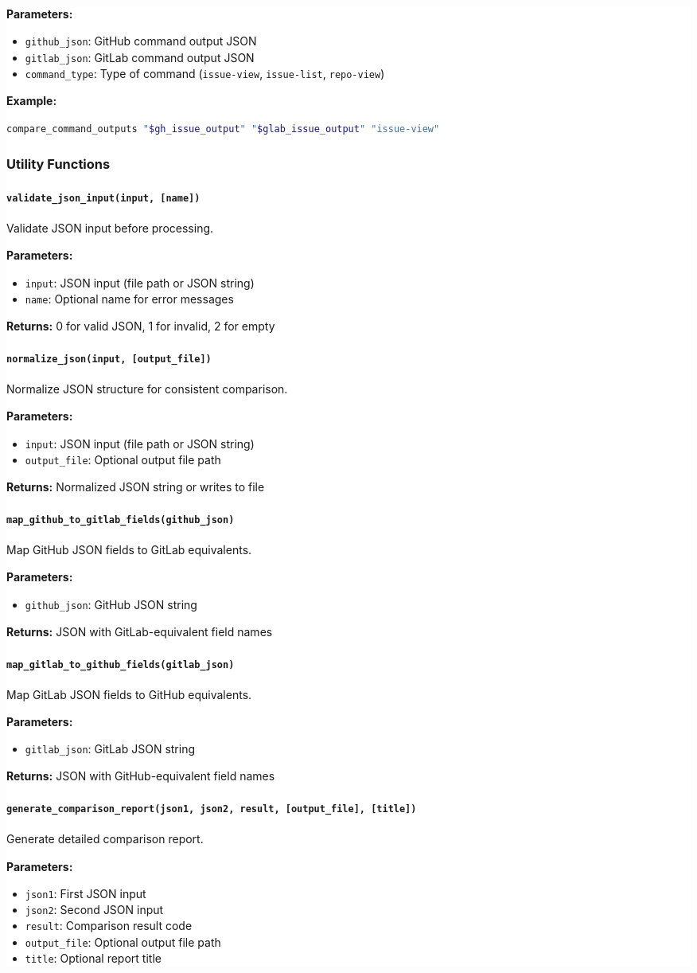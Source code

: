 **Parameters:**
- `github_json`: GitHub command output JSON
- `gitlab_json`: GitLab command output JSON  
- `command_type`: Type of command (`issue-view`, `issue-list`, `repo-view`)

**Example:**
```bash
compare_command_outputs "$gh_issue_output" "$glab_issue_output" "issue-view"
```

### Utility Functions

#### `validate_json_input(input, [name])`

Validate JSON input before processing.

**Parameters:**
- `input`: JSON input (file path or JSON string)
- `name`: Optional name for error messages

**Returns:** 0 for valid JSON, 1 for invalid, 2 for empty

#### `normalize_json(input, [output_file])`

Normalize JSON structure for consistent comparison.

**Parameters:**
- `input`: JSON input (file path or JSON string)
- `output_file`: Optional output file path

**Returns:** Normalized JSON string or writes to file

#### `map_github_to_gitlab_fields(github_json)`

Map GitHub JSON fields to GitLab equivalents.

**Parameters:**
- `github_json`: GitHub JSON string

**Returns:** JSON with GitLab-equivalent field names

#### `map_gitlab_to_github_fields(gitlab_json)`

Map GitLab JSON fields to GitHub equivalents.

**Parameters:**
- `gitlab_json`: GitLab JSON string

**Returns:** JSON with GitHub-equivalent field names

#### `generate_comparison_report(json1, json2, result, [output_file], [title])`

Generate detailed comparison report.

**Parameters:**
- `json1`: First JSON input
- `json2`: Second JSON input
- `result`: Comparison result code
- `output_file`: Optional output file path
- `title`: Optional report title
